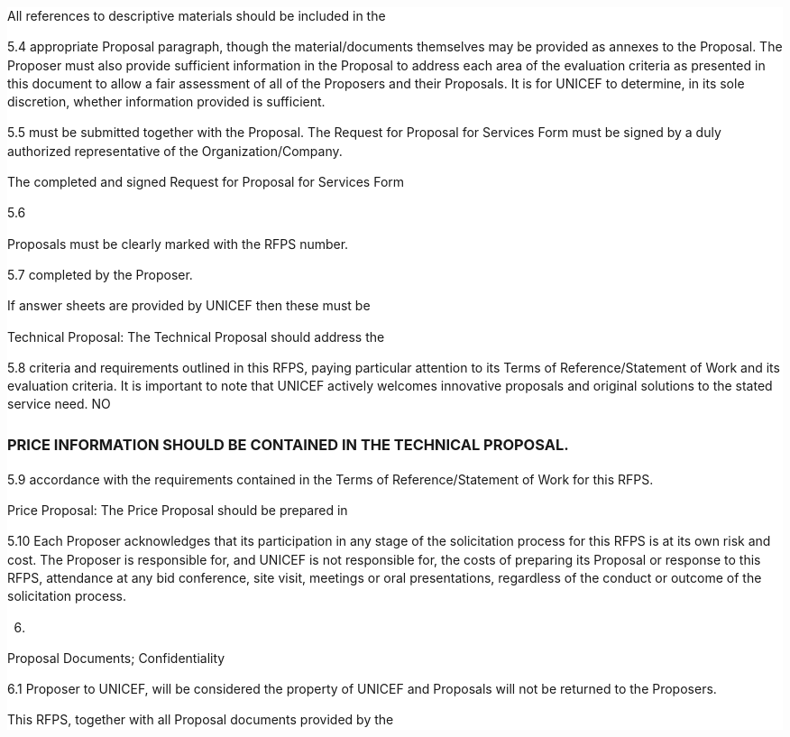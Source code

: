 All references to descriptive materials should be included in the

5.4
appropriate Proposal paragraph, though the material/documents themselves may be provided
as annexes to the Proposal. The Proposer must also provide sufficient
information in the
Proposal to address each area of the evaluation criteria as presented in this document to allow a
fair assessment of all of the Proposers and their Proposals.
It is for UNICEF to determine, in its
sole discretion, whether information provided is sufficient.

5.5
must be submitted together with the Proposal. The Request for Proposal for Services Form
must be signed by a duly authorized representative of the Organization/Company.

The completed and signed Request for Proposal for Services Form

5.6

Proposals must be clearly marked with the RFPS number.

5.7
completed by the Proposer.

If answer sheets are provided by UNICEF then these must be

Technical Proposal: The Technical Proposal should address the

5.8
criteria and requirements outlined in this RFPS, paying particular attention to its Terms of
Reference/Statement of Work and its evaluation criteria. It is important to note that UNICEF
actively welcomes innovative proposals and original solutions to the stated service need. NO
### PRICE INFORMATION SHOULD BE CONTAINED IN THE TECHNICAL PROPOSAL.

5.9
accordance with the requirements contained in the Terms of Reference/Statement of Work for
this RFPS.

Price Proposal: The Price Proposal should be prepared in

5.10
Each Proposer acknowledges that its participation in any stage of the
solicitation process for this RFPS is at its own risk and cost. The Proposer is responsible for,
and UNICEF is not responsible for, the costs of preparing its Proposal or response to this RFPS,
attendance at any bid conference, site visit, meetings or oral presentations, regardless of the
conduct or outcome of the solicitation process.

6.

Proposal Documents; Confidentiality

6.1
Proposer to UNICEF, will be considered the property of UNICEF and Proposals will not be
returned to the Proposers.

This RFPS, together with all Proposal documents provided by the
